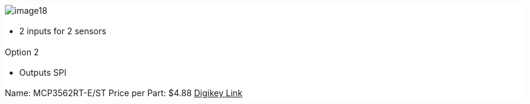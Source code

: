 ![image18](https://user-images.githubusercontent.com/122938115/221623764-c364cf68-89f3-45ae-adf2-a33bf1a74485.png)

   </td>
   <td>
<ul>

<li>
2 inputs for 2 sensors
</li>
</ul>
   </td>
   <td>
   </td>
  </tr>
  <tr>
   <td>Option 2
   </td>
   <td>
<ul>

<li>
Outputs SPI
</li>
</ul>
   </td>
   <td>
   </td>
  </tr>
  <tr>
   <td>Name: MCP3562RT-E/ST
   </td>
   <td>
   </td>
   <td>
   </td>
  </tr>
  <tr>
   <td>Price per Part: $4.88
   </td>
   <td>
   </td>
   <td>
   </td>
  </tr>
  <tr>
   <td><a href="https://www.digikey.com/en/products/detail/microchip-technology/MCP3562RT-E-ST/12807598">Digikey Link</a>
   </td>
   <td>
   </td>
   <td>
   </td>
  </tr>
</table>
